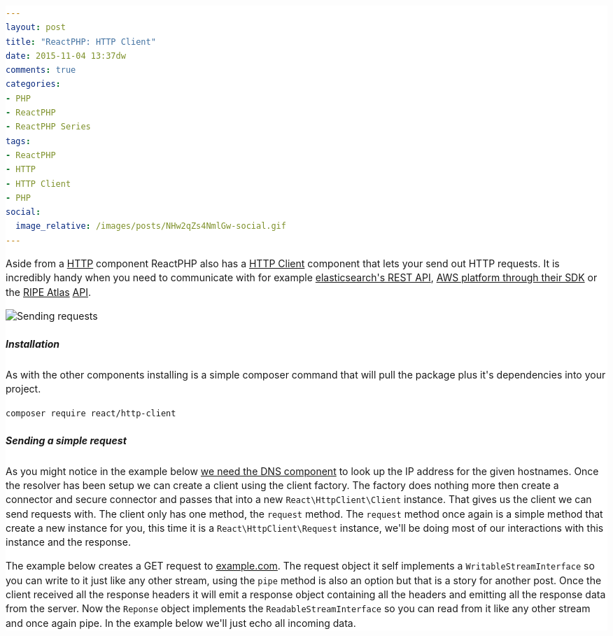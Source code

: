 ```yaml
---
layout: post
title: "ReactPHP: HTTP Client"
date: 2015-11-04 13:37dw
comments: true
categories:
- PHP
- ReactPHP
- ReactPHP Series
tags:
- ReactPHP
- HTTP
- HTTP Client
- PHP
social:
  image_relative: /images/posts/NHw2qZs4NmlGw-social.gif
---
```


Aside from a [HTTP](/2015/04/reactphp-http) component ReactPHP also has a [HTTP Client](https://github.com/reactphp/http-client) component that lets your send out HTTP requests. It is incredibly handy when you need to communicate with for example [elasticsearch's REST API](https://www.elastic.co/), [AWS platform through their SDK](https://aws.amazon.com/sdk-for-php/) or the [RIPE Atlas](https://atlas.ripe.net/)&nbsp;[API](https://atlas.ripe.net/docs/rest/).

![Sending requests](/images/posts/NHw2qZs4NmlGw.gif)




##### Installation #####

As with the other components installing is a simple composer command that will pull the package plus it's dependencies into your project.

```sh
composer require react/http-client
```

##### Sending a simple request #####

As you might notice in the example below [we need the DNS component](/2015/03/reactphp-socket-clients#we-need-dns) to look up the IP address for the given hostnames. Once the resolver has been setup we can create a client using the client factory. The factory does nothing more then create a connector and secure connector and passes that into a new `React\HttpClient\Client` instance. That gives us the client we can send requests with. The client only has one method, the `request` method. The `request` method once again is a simple method that create a new instance for you, this time it is a `React\HttpClient\Request` instance, we'll be doing most of our interactions with this instance and the response.  

The example below creates a GET request to [example.com](https://tools.ietf.org/html/rfc2606#section-3). The request object it self implements a `WritableStreamInterface` so you can write to it just like any other stream, using the `pipe` method is also an option but that is a story for another post. Once the client received all the response headers it will emit a response object containing all the headers and emitting all the response data from the server. Now the `Reponse` object implements the `ReadableStreamInterface` so you can read from it like any other stream and once again pipe. In the example below we'll just echo all incoming data.
